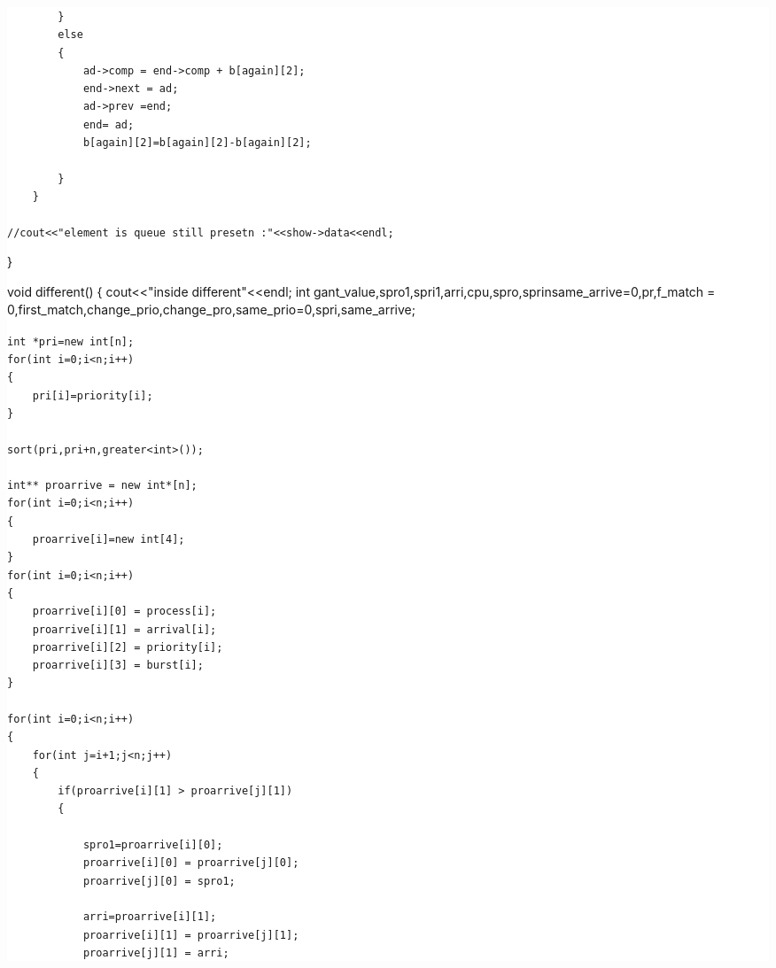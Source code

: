 			}
			else
			{
				ad->comp = end->comp + b[again][2];
				end->next = ad;
				ad->prev =end;
				end= ad;
		 		b[again][2]=b[again][2]-b[again][2];
		 		
			}
		}
		
	//cout<<"element is queue still presetn :"<<show->data<<endl;
}

void different()
{
	cout<<"inside different"<<endl;
	int gant_value,spro1,spri1,arri,cpu,spro,sprinsame_arrive=0,pr,f_match = 0,first_match,change_prio,change_pro,same_prio=0,spri,same_arrive;
	
	int *pri=new int[n];
	for(int i=0;i<n;i++)
	{
		pri[i]=priority[i];
	}
	
	sort(pri,pri+n,greater<int>());
	
	int** proarrive = new int*[n];
	for(int i=0;i<n;i++)
	{
		proarrive[i]=new int[4];
	}
	for(int i=0;i<n;i++)
	{
		proarrive[i][0] = process[i];
		proarrive[i][1] = arrival[i];
		proarrive[i][2] = priority[i];
		proarrive[i][3] = burst[i];
	}
	
	for(int i=0;i<n;i++)
	{
		for(int j=i+1;j<n;j++)
		{
			if(proarrive[i][1] > proarrive[j][1])
			{
				
				spro1=proarrive[i][0];
				proarrive[i][0] = proarrive[j][0];
				proarrive[j][0] = spro1;
				
				arri=proarrive[i][1];
				proarrive[i][1] = proarrive[j][1];
				proarrive[j][1] = arri;
				